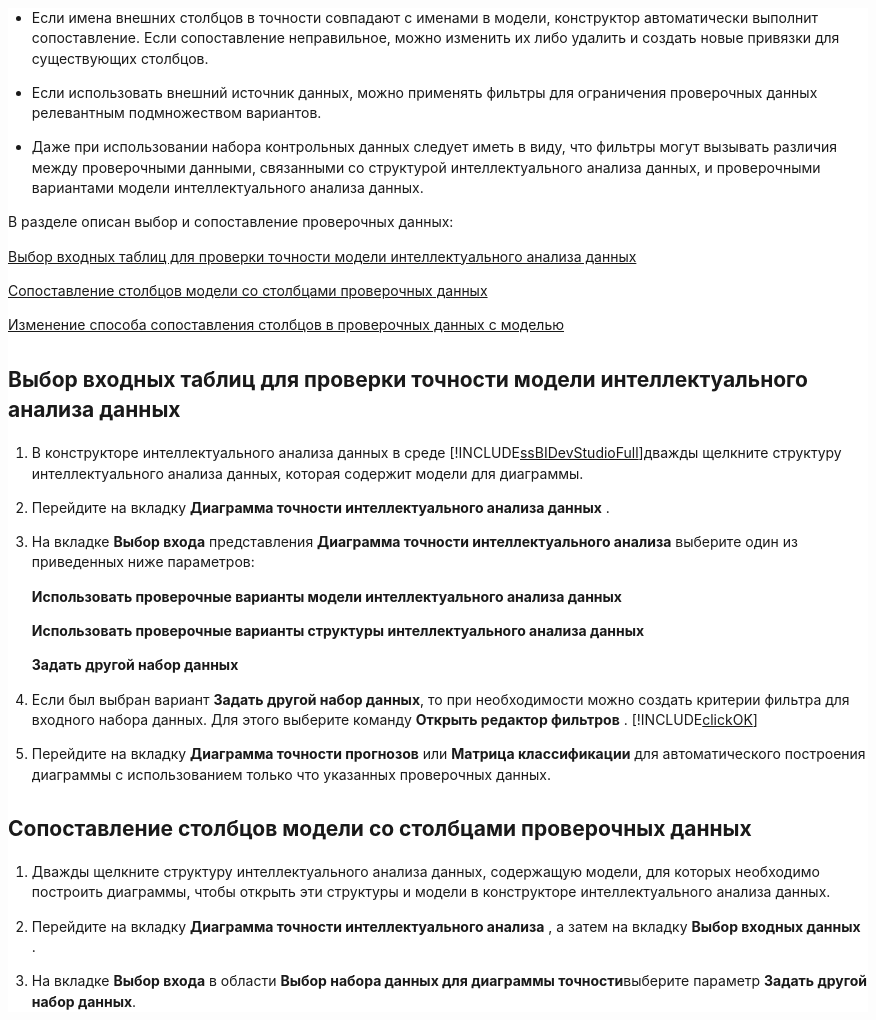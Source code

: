-   Если имена внешних столбцов в точности совпадают с именами в модели, конструктор автоматически выполнит сопоставление. Если сопоставление неправильное, можно изменить их либо удалить и создать новые привязки для существующих столбцов.  
  
-   Если использовать внешний источник данных, можно применять фильтры для ограничения проверочных данных релевантным подмножеством вариантов.  
  
-   Даже при использовании набора контрольных данных следует иметь в виду, что фильтры могут вызывать различия между проверочными данными, связанными со структурой интеллектуального анализа данных, и проверочными вариантами модели интеллектуального анализа данных.  
  
 В разделе описан выбор и сопоставление проверочных данных:  
  
 [Выбор входных таблиц для проверки точности модели интеллектуального анализа данных](#bkmk_SelectInputs)  
  
 [Сопоставление столбцов модели со столбцами проверочных данных](#bkmk_MapColumns)  
  
 [Изменение способа сопоставления столбцов в проверочных данных с моделью](#bkmk_ChangeMappings)  
  
##  <a name="bkmk_SelectInputs"></a> Выбор входных таблиц для проверки точности модели интеллектуального анализа данных  
  
1.  В конструкторе интеллектуального анализа данных в среде [!INCLUDE[ssBIDevStudioFull](../../includes/ssbidevstudiofull-md.md)]дважды щелкните структуру интеллектуального анализа данных, которая содержит модели для диаграммы.  
  
2.  Перейдите на вкладку **Диаграмма точности интеллектуального анализа данных** .  
  
3.  На вкладке **Выбор входа** представления **Диаграмма точности интеллектуального анализа** выберите один из приведенных ниже параметров:  
  
     **Использовать проверочные варианты модели интеллектуального анализа данных**  
  
     **Использовать проверочные варианты структуры интеллектуального анализа данных**  
  
     **Задать другой набор данных**  
  
4.  Если был выбран вариант **Задать другой набор данных**, то при необходимости можно создать критерии фильтра для входного набора данных. Для этого выберите команду **Открыть редактор фильтров** . [!INCLUDE[clickOK](../../includes/clickok-md.md)]  
  
5.  Перейдите на вкладку **Диаграмма точности прогнозов** или **Матрица классификации** для автоматического построения диаграммы с использованием только что указанных проверочных данных.  
  
##  <a name="bkmk_MapColumns"></a> Сопоставление столбцов модели со столбцами проверочных данных  
  
1.  Дважды щелкните структуру интеллектуального анализа данных, содержащую модели, для которых необходимо построить диаграммы, чтобы открыть эти структуры и модели в конструкторе интеллектуального анализа данных.  
  
2.  Перейдите на вкладку **Диаграмма точности интеллектуального анализа** , а затем на вкладку **Выбор входных данных** .  
  
3.  На вкладке **Выбор входа** в области **Выбор набора данных для диаграммы точности**выберите параметр **Задать другой набор данных**.  
  